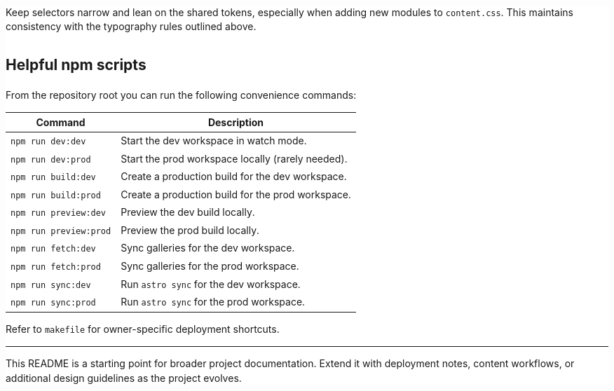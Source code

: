 Keep selectors narrow and lean on the shared tokens, especially when adding new modules to `content.css`. This maintains consistency with the typography rules outlined above.

## Helpful npm scripts

From the repository root you can run the following convenience commands:

| Command | Description |
| --- | --- |
| `npm run dev:dev` | Start the dev workspace in watch mode. |
| `npm run dev:prod` | Start the prod workspace locally (rarely needed). |
| `npm run build:dev` | Create a production build for the dev workspace. |
| `npm run build:prod` | Create a production build for the prod workspace. |
| `npm run preview:dev` | Preview the dev build locally. |
| `npm run preview:prod` | Preview the prod build locally. |
| `npm run fetch:dev` | Sync galleries for the dev workspace. |
| `npm run fetch:prod` | Sync galleries for the prod workspace. |
| `npm run sync:dev` | Run `astro sync` for the dev workspace. |
| `npm run sync:prod` | Run `astro sync` for the prod workspace. |

Refer to `makefile` for owner-specific deployment shortcuts.

---

This README is a starting point for broader project documentation. Extend it with deployment notes, content workflows, or additional design guidelines as the project evolves.
